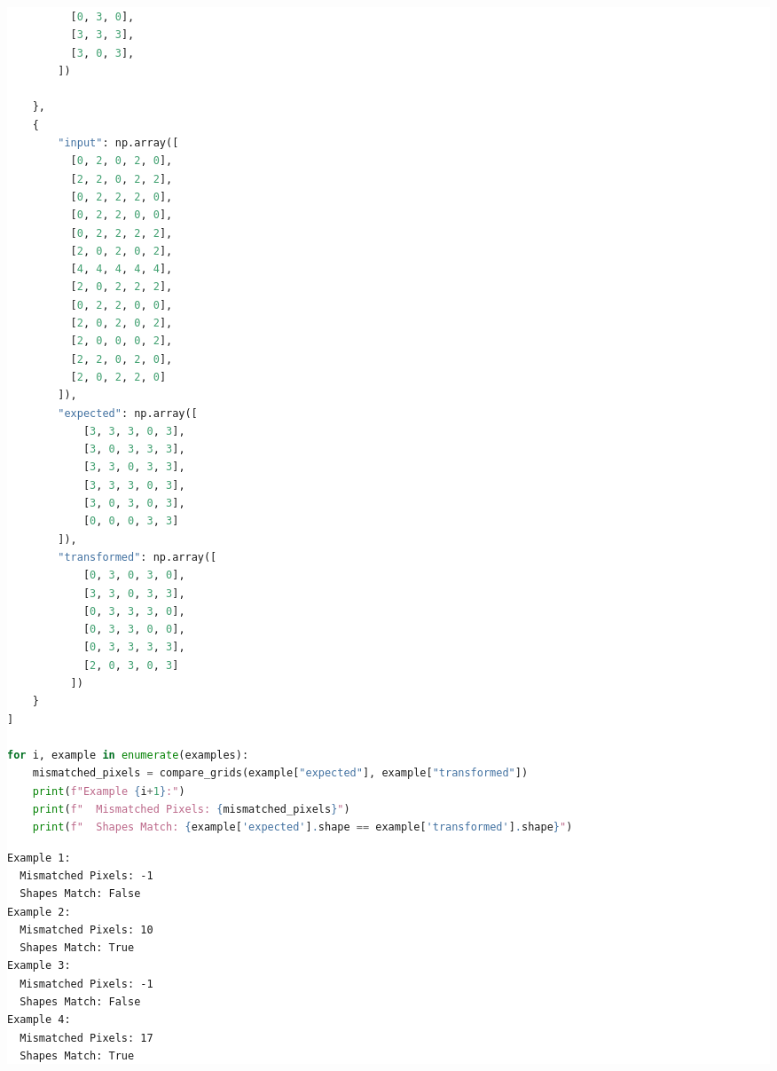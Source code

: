 ``` python
          [0, 3, 0],
          [3, 3, 3],
          [3, 0, 3],
        ])

    },
    {
        "input": np.array([
          [0, 2, 0, 2, 0],
          [2, 2, 0, 2, 2],
          [0, 2, 2, 2, 0],
          [0, 2, 2, 0, 0],
          [0, 2, 2, 2, 2],
          [2, 0, 2, 0, 2],
          [4, 4, 4, 4, 4],
          [2, 0, 2, 2, 2],
          [0, 2, 2, 0, 0],
          [2, 0, 2, 0, 2],
          [2, 0, 0, 0, 2],
          [2, 2, 0, 2, 0],
          [2, 0, 2, 2, 0]
        ]),
        "expected": np.array([
            [3, 3, 3, 0, 3],
            [3, 0, 3, 3, 3],
            [3, 3, 0, 3, 3],
            [3, 3, 3, 0, 3],
            [3, 0, 3, 0, 3],
            [0, 0, 0, 3, 3]
        ]),
        "transformed": np.array([
            [0, 3, 0, 3, 0],
            [3, 3, 0, 3, 3],
            [0, 3, 3, 3, 0],
            [0, 3, 3, 0, 0],
            [0, 3, 3, 3, 3],
            [2, 0, 3, 0, 3]
          ])
    }
]

for i, example in enumerate(examples):
    mismatched_pixels = compare_grids(example["expected"], example["transformed"])
    print(f"Example {i+1}:")
    print(f"  Mismatched Pixels: {mismatched_pixels}")
    print(f"  Shapes Match: {example['expected'].shape == example['transformed'].shape}")


```
```
Example 1:
  Mismatched Pixels: -1
  Shapes Match: False
Example 2:
  Mismatched Pixels: 10
  Shapes Match: True
Example 3:
  Mismatched Pixels: -1
  Shapes Match: False
Example 4:
  Mismatched Pixels: 17
  Shapes Match: True

```